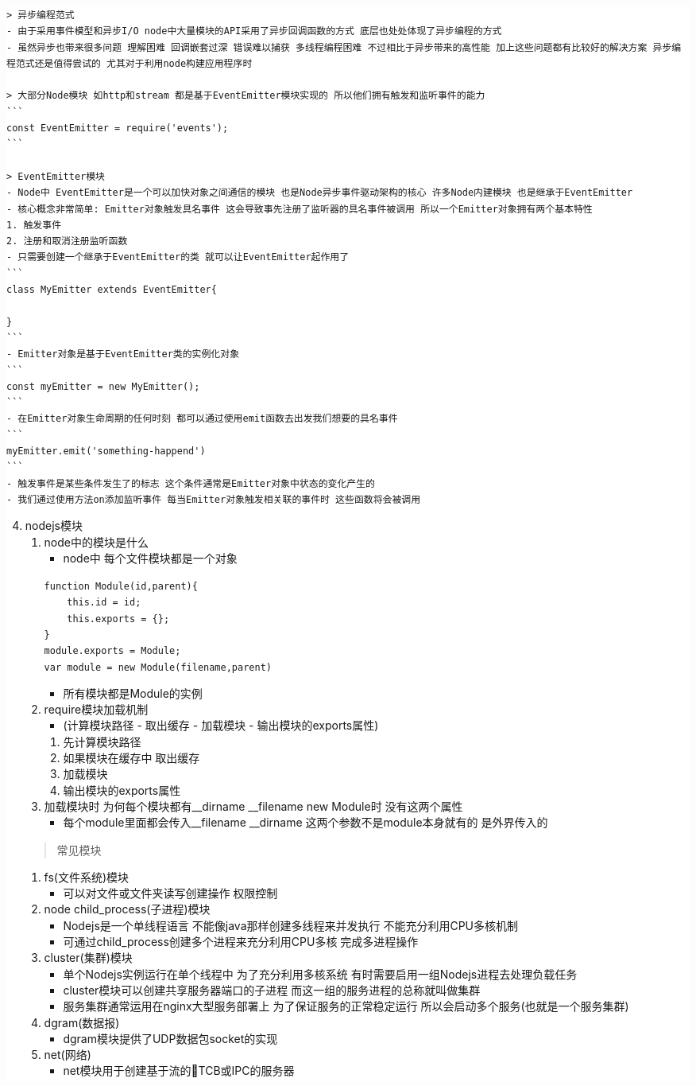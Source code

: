     > 异步编程范式
    - 由于采用事件模型和异步I/O node中大量模块的API采用了异步回调函数的方式 底层也处处体现了异步编程的方式
    - 虽然异步也带来很多问题 理解困难 回调嵌套过深 错误难以捕获 多线程编程困难 不过相比于异步带来的高性能 加上这些问题都有比较好的解决方案 异步编程范式还是值得尝试的 尤其对于利用node构建应用程序时 

    > 大部分Node模块 如http和stream 都是基于EventEmitter模块实现的 所以他们拥有触发和监听事件的能力
    ```
    const EventEmitter = require('events');
    ```

    > EventEmitter模块
    - Node中 EventEmitter是一个可以加快对象之间通信的模块 也是Node异步事件驱动架构的核心 许多Node内建模块 也是继承于EventEmitter
    - 核心概念非常简单: Emitter对象触发具名事件 这会导致事先注册了监听器的具名事件被调用 所以一个Emitter对象拥有两个基本特性
    1. 触发事件
    2. 注册和取消注册监听函数
    - 只需要创建一个继承于EventEmitter的类 就可以让EventEmitter起作用了
    ```
    class MyEmitter extends EventEmitter{

    }
    ```
    - Emitter对象是基于EventEmitter类的实例化对象
    ```
    const myEmitter = new MyEmitter();
    ```
    - 在Emitter对象生命周期的任何时刻 都可以通过使用emit函数去出发我们想要的具名事件
    ```
    myEmitter.emit('something-happend')
    ```
    - 触发事件是某些条件发生了的标志 这个条件通常是Emitter对象中状态的变化产生的
    - 我们通过使用方法on添加监听事件 每当Emitter对象触发相关联的事件时 这些函数将会被调用
4. nodejs模块
    1. node中的模块是什么
        - node中 每个文件模块都是一个对象
        ```
        function Module(id,parent){
            this.id = id;
            this.exports = {};
        }
        module.exports = Module;
        var module = new Module(filename,parent)
        ```
        - 所有模块都是Module的实例
    2. require模块加载机制
        - (计算模块路径 - 取出缓存 - 加载模块 - 输出模块的exports属性)
        1. 先计算模块路径
        2. 如果模块在缓存中 取出缓存
        3. 加载模块
        4. 输出模块的exports属性
    3. 加载模块时 为何每个模块都有__dirname __filename new Module时 没有这两个属性
        - 每个module里面都会传入__filename __dirname 这两个参数不是module本身就有的 是外界传入的
    > 常见模块
    1. fs(文件系统)模块
        - 可以对文件或文件夹读写创建操作 权限控制
    2. node child_process(子进程)模块
        - Nodejs是一个单线程语言 不能像java那样创建多线程来并发执行 不能充分利用CPU多核机制 
        - 可通过child_process创建多个进程来充分利用CPU多核 完成多进程操作
    3. cluster(集群)模块
        - 单个Nodejs实例运行在单个线程中 为了充分利用多核系统 有时需要启用一组Nodejs进程去处理负载任务
        - cluster模块可以创建共享服务器端口的子进程 而这一组的服务进程的总称就叫做集群 
        - 服务集群通常运用在nginx大型服务部署上 为了保证服务的正常稳定运行 所以会启动多个服务(也就是一个服务集群)
    4. dgram(数据报)
        - dgram模块提供了UDP数据包socket的实现
    5. net(网络)
        - net模块用于创建基于流的TCB或IPC的服务器